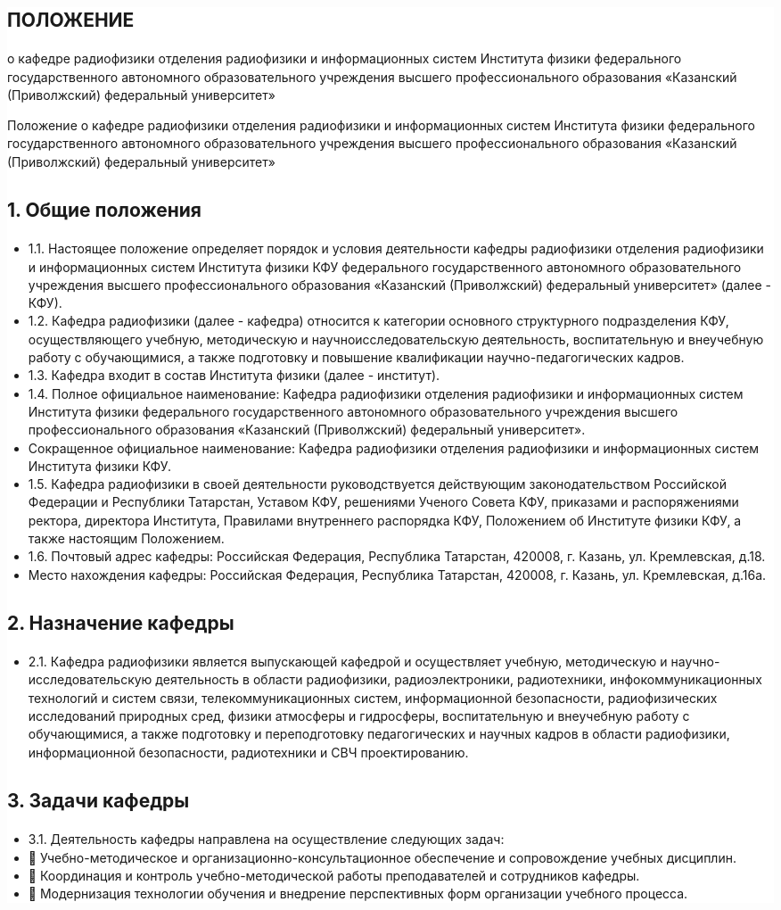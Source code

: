 



## ПОЛОЖЕНИЕ

о кафедре радиофизики отделения радиофизики и информационных систем Института физики федерального государственного автономного образовательного учреждения высшего профессионального образования «Казанский (Приволжский) федеральный университет»

Положение о кафедре радиофизики отделения радиофизики и информационных систем Института физики федерального государственного автономного образовательного учреждения высшего профессионального образования «Казанский (Приволжский) федеральный университет»

## 1. Общие положения

- 1.1. Настоящее положение определяет порядок и условия деятельности кафедры  радиофизики отделения радиофизики и информационных систем Института физики КФУ федерального государственного автономного образовательного учреждения высшего профессионального образования «Казанский (Приволжский) федеральный университет» (далее - КФУ).
- 1.2. Кафедра  радиофизики  (далее - кафедра) относится к категории основного структурного подразделения КФУ, осуществляющего учебную, методическую и научноисследовательскую  деятельность,  воспитательную  и  внеучебную  работу  с  обучающимися,  а также подготовку и повышение квалификации научно-педагогических кадров.
- 1.3. Кафедра входит в состав Института физики  (далее - институт).
- 1.4. Полное официальное наименование: Кафедра  радиофизики отделения радиофизики и информационных систем Института физики федерального государственного автономного образовательного учреждения высшего профессионального образования «Казанский (Приволжский) федеральный университет».
- Сокращенное официальное наименование: Кафедра  радиофизики отделения радиофизики и информационных систем Института физики КФУ.
- 1.5. Кафедра  радиофизики в своей деятельности руководствуется действующим законодательством Российской Федерации и Республики Татарстан, Уставом КФУ, решениями Ученого Совета КФУ, приказами и распоряжениями ректора, директора Института, Правилами внутреннего распорядка КФУ, Положением об Институте физики КФУ, а также настоящим Положением.
- 1.6. Почтовый адрес кафедры: Российская Федерация, Республика Татарстан, 420008, г. Казань, ул. Кремлевская, д.18.
- Место  нахождения  кафедры:  Российская  Федерация,  Республика  Татарстан,  420008,  г. Казань, ул. Кремлевская, д.16а.

## 2. Назначение кафедры

- 2.1. Кафедра  радиофизики является выпускающей кафедрой и осуществляет учебную, методическую и научно-исследовательскую деятельность в области радиофизики, радиоэлектроники, радиотехники, инфокоммуникационных технологий и систем связи, телекоммуникационных систем, информационной безопасности, радиофизических исследований природных сред, физики атмосферы и гидросферы,  воспитательную и внеучебную работу с обучающимися, а также подготовку и переподготовку педагогических и научных кадров в области радиофизики, информационной безопасности, радиотехники и  СВЧ проектированию.

## 3. Задачи кафедры

- 3.1. Деятельность кафедры направлена на осуществление следующих задач:
-  Учебно-методическое и организационно-консультационное обеспечение и сопровождение учебных дисциплин.
-  Координация  и  контроль  учебно-методической  работы  преподавателей  и  сотрудников кафедры.
-  Модернизация  технологии  обучения  и  внедрение  перспективных  форм  организации учебного процесса.

